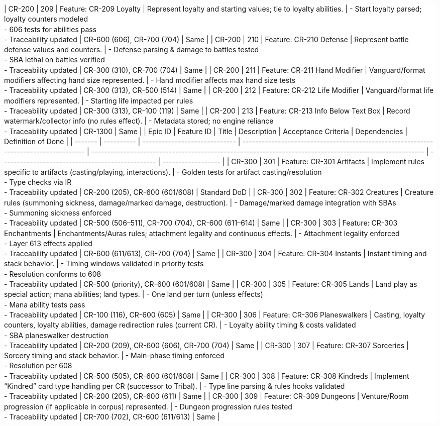 | CR-200  | 209        | Feature: CR-209 Loyalty             | Represent loyalty and starting values; tie to loyalty abilities.                  | - Start loyalty parsed; loyalty counters modeled<br>- 606 tests for abilities pass<br>- Traceability updated                        | CR-600 (606), CR-700 (704)                       | Same                                                                                              |
| CR-200  | 210        | Feature: CR-210 Defense             | Represent battle defense values and counters.                                     | - Defense parsing & damage to battles tested<br>- SBA lethal on battles verified<br>- Traceability updated                          | CR-300 (310), CR-700 (704)                       | Same                                                                                              |
| CR-200  | 211        | Feature: CR-211 Hand Modifier       | Vanguard/format modifiers affecting hand size represented.                        | - Hand modifier affects max hand size tests<br>- Traceability updated                                                               | CR-300 (313), CR-500 (514)                       | Same                                                                                              |
| CR-200  | 212        | Feature: CR-212 Life Modifier       | Vanguard/format life modifiers represented.                                       | - Starting life impacted per rules<br>- Traceability updated                                                                        | CR-300 (313), CR-100 (119)                       | Same                                                                                              |
| CR-200  | 213        | Feature: CR-213 Info Below Text Box | Record watermark/collector info (no rules effect).                                | - Metadata stored; no engine reliance<br>- Traceability updated                                                                     | CR-1300                                          | Same                                                                                              |
| Epic ID | Feature ID | Title                         | Description                                                                          | Acceptance Criteria                                                                                     | Dependencies                                     | Definition of Done |
| ------- | ---------- | ----------------------------- | ------------------------------------------------------------------------------------ | ------------------------------------------------------------------------------------------------------- | ------------------------------------------------ | ------------------ |
| CR-300  | 301        | Feature: CR-301 Artifacts     | Implement rules specific to artifacts (casting/playing, interactions).               | - Golden tests for artifact casting/resolution<br>- Type checks via IR<br>- Traceability updated        | CR-200 (205), CR-600 (601/608)                   | Standard DoD       |
| CR-300  | 302        | Feature: CR-302 Creatures     | Creature rules (summoning sickness, damage/marked damage, destruction).              | - Damage/marked damage integration with SBAs<br>- Summoning sickness enforced<br>- Traceability updated | CR-500 (506–511), CR-700 (704), CR-600 (611–614) | Same               |
| CR-300  | 303        | Feature: CR-303 Enchantments  | Enchantments/Auras rules; attachment legality and continuous effects.                | - Attachment legality enforced<br>- Layer 613 effects applied<br>- Traceability updated                 | CR-600 (611/613), CR-700 (704)                   | Same               |
| CR-300  | 304        | Feature: CR-304 Instants      | Instant timing and stack behavior.                                                   | - Timing windows validated in priority tests<br>- Resolution conforms to 608<br>- Traceability updated  | CR-500 (priority), CR-600 (601/608)              | Same               |
| CR-300  | 305        | Feature: CR-305 Lands         | Land play as special action; mana abilities; land types.                             | - One land per turn (unless effects)<br>- Mana ability tests pass<br>- Traceability updated             | CR-100 (116), CR-600 (605)                       | Same               |
| CR-300  | 306        | Feature: CR-306 Planeswalkers | Casting, loyalty counters, loyalty abilities, damage redirection rules (current CR). | - Loyalty ability timing & costs validated<br>- SBA planeswalker destruction<br>- Traceability updated  | CR-200 (209), CR-600 (606), CR-700 (704)         | Same               |
| CR-300  | 307        | Feature: CR-307 Sorceries     | Sorcery timing and stack behavior.                                                   | - Main-phase timing enforced<br>- Resolution per 608<br>- Traceability updated                          | CR-500 (505), CR-600 (601/608)                   | Same               |
| CR-300  | 308        | Feature: CR-308 Kindreds      | Implement “Kindred” card type handling per CR (successor to Tribal).                 | - Type line parsing & rules hooks validated<br>- Traceability updated                                   | CR-200 (205), CR-600 (611)                       | Same               |
| CR-300  | 309        | Feature: CR-309 Dungeons      | Venture/Room progression (if applicable in corpus) represented.                      | - Dungeon progression rules tested<br>- Traceability updated                                            | CR-700 (702), CR-600 (611/613)                   | Same               |